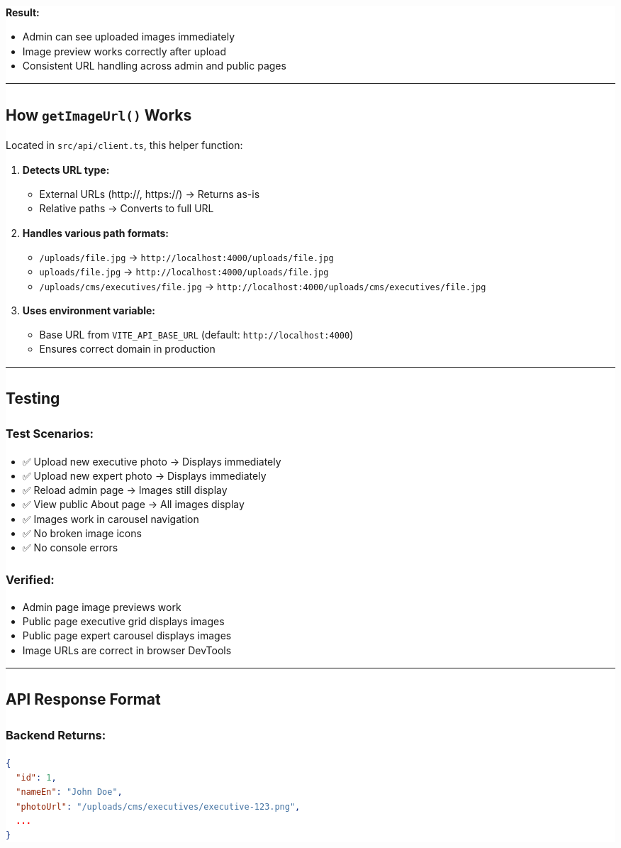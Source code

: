 **Result:**
- Admin can see uploaded images immediately
- Image preview works correctly after upload
- Consistent URL handling across admin and public pages

---

## How `getImageUrl()` Works

Located in `src/api/client.ts`, this helper function:

1. **Detects URL type:**
   - External URLs (http://, https://) → Returns as-is
   - Relative paths → Converts to full URL

2. **Handles various path formats:**
   - `/uploads/file.jpg` → `http://localhost:4000/uploads/file.jpg`
   - `uploads/file.jpg` → `http://localhost:4000/uploads/file.jpg`
   - `/uploads/cms/executives/file.jpg` → `http://localhost:4000/uploads/cms/executives/file.jpg`

3. **Uses environment variable:**
   - Base URL from `VITE_API_BASE_URL` (default: `http://localhost:4000`)
   - Ensures correct domain in production

---

## Testing

### Test Scenarios:
- ✅ Upload new executive photo → Displays immediately
- ✅ Upload new expert photo → Displays immediately  
- ✅ Reload admin page → Images still display
- ✅ View public About page → All images display
- ✅ Images work in carousel navigation
- ✅ No broken image icons
- ✅ No console errors

### Verified:
- Admin page image previews work
- Public page executive grid displays images
- Public page expert carousel displays images
- Image URLs are correct in browser DevTools

---

## API Response Format

### Backend Returns:
```json
{
  "id": 1,
  "nameEn": "John Doe",
  "photoUrl": "/uploads/cms/executives/executive-123.png",
  ...
}
```
